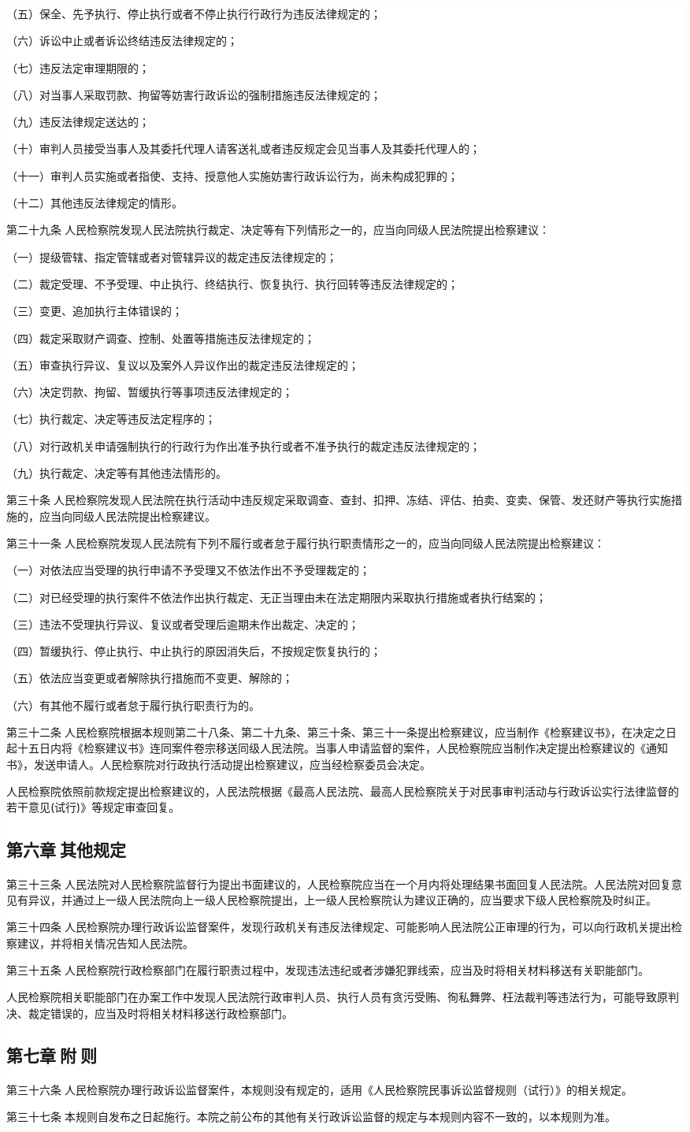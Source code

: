 （五）保全、先予执行、停止执行或者不停止执行行政行为违反法律规定的；

（六）诉讼中止或者诉讼终结违反法律规定的；

（七）违反法定审理期限的；

（八）对当事人采取罚款、拘留等妨害行政诉讼的强制措施违反法律规定的；

（九）违反法律规定送达的；

（十）审判人员接受当事人及其委托代理人请客送礼或者违反规定会见当事人及其委托代理人的；

（十一）审判人员实施或者指使、支持、授意他人实施妨害行政诉讼行为，尚未构成犯罪的；

（十二）其他违反法律规定的情形。

第二十九条 人民检察院发现人民法院执行裁定、决定等有下列情形之一的，应当向同级人民法院提出检察建议：

（一）提级管辖、指定管辖或者对管辖异议的裁定违反法律规定的；

（二）裁定受理、不予受理、中止执行、终结执行、恢复执行、执行回转等违反法律规定的；

（三）变更、追加执行主体错误的；

（四）裁定采取财产调查、控制、处置等措施违反法律规定的；

（五）审查执行异议、复议以及案外人异议作出的裁定违反法律规定的；

（六）决定罚款、拘留、暂缓执行等事项违反法律规定的；

（七）执行裁定、决定等违反法定程序的；

（八）对行政机关申请强制执行的行政行为作出准予执行或者不准予执行的裁定违反法律规定的；

（九）执行裁定、决定等有其他违法情形的。

第三十条 人民检察院发现人民法院在执行活动中违反规定采取调查、查封、扣押、冻结、评估、拍卖、变卖、保管、发还财产等执行实施措施的，应当向同级人民法院提出检察建议。

第三十一条 人民检察院发现人民法院有下列不履行或者怠于履行执行职责情形之一的，应当向同级人民法院提出检察建议：

（一）对依法应当受理的执行申请不予受理又不依法作出不予受理裁定的；

（二）对已经受理的执行案件不依法作出执行裁定、无正当理由未在法定期限内采取执行措施或者执行结案的；

（三）违法不受理执行异议、复议或者受理后逾期未作出裁定、决定的；

（四）暂缓执行、停止执行、中止执行的原因消失后，不按规定恢复执行的；

（五）依法应当变更或者解除执行措施而不变更、解除的；

（六）有其他不履行或者怠于履行执行职责行为的。

第三十二条 人民检察院根据本规则第二十八条、第二十九条、第三十条、第三十一条提出检察建议，应当制作《检察建议书》，在决定之日起十五日内将《检察建议书》连同案件卷宗移送同级人民法院。当事人申请监督的案件，人民检察院应当制作决定提出检察建议的《通知书》，发送申请人。人民检察院对行政执行活动提出检察建议，应当经检察委员会决定。

人民检察院依照前款规定提出检察建议的，人民法院根据《最高人民法院、最高人民检察院关于对民事审判活动与行政诉讼实行法律监督的若干意见(试行)》等规定审查回复。

## 第六章 其他规定

第三十三条 人民法院对人民检察院监督行为提出书面建议的，人民检察院应当在一个月内将处理结果书面回复人民法院。人民法院对回复意见有异议，并通过上一级人民法院向上一级人民检察院提出，上一级人民检察院认为建议正确的，应当要求下级人民检察院及时纠正。

第三十四条 人民检察院办理行政诉讼监督案件，发现行政机关有违反法律规定、可能影响人民法院公正审理的行为，可以向行政机关提出检察建议，并将相关情况告知人民法院。

第三十五条 人民检察院行政检察部门在履行职责过程中，发现违法违纪或者涉嫌犯罪线索，应当及时将相关材料移送有关职能部门。

人民检察院相关职能部门在办案工作中发现人民法院行政审判人员、执行人员有贪污受贿、徇私舞弊、枉法裁判等违法行为，可能导致原判决、裁定错误的，应当及时将相关材料移送行政检察部门。

## 第七章 附 则

第三十六条 人民检察院办理行政诉讼监督案件，本规则没有规定的，适用《人民检察院民事诉讼监督规则（试行）》的相关规定。

第三十七条 本规则自发布之日起施行。本院之前公布的其他有关行政诉讼监督的规定与本规则内容不一致的，以本规则为准。